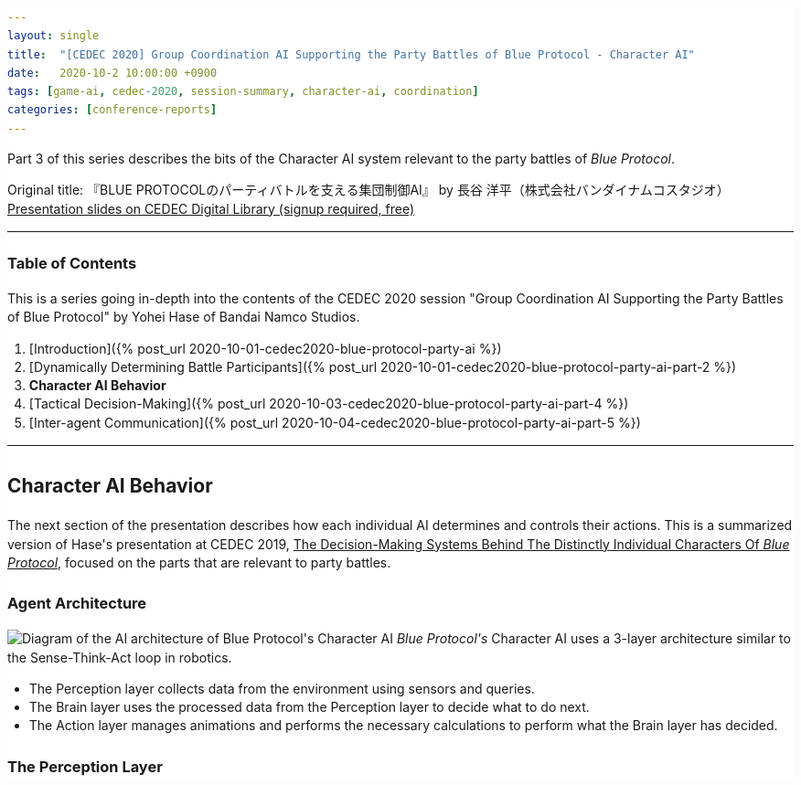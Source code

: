 ```yaml
---
layout: single
title:  "[CEDEC 2020] Group Coordination AI Supporting the Party Battles of Blue Protocol - Character AI"
date:   2020-10-2 10:00:00 +0900
tags: [game-ai, cedec-2020, session-summary, character-ai, coordination]
categories: [conference-reports]
---
```


Part 3 of this series describes the bits of the Character AI system relevant to the party battles of *Blue Protocol*.

Original title: 『BLUE PROTOCOLのパーティバトルを支える集団制御AI』 by 長谷 洋平（株式会社バンダイナムコスタジオ）
[Presentation slides on CEDEC Digital Library (signup required, free)](https://cedil.cesa.or.jp/cedil_sessions/view/2271)

---

### Table of Contents

This is a series going in-depth into the contents of the CEDEC 2020 session "Group Coordination AI Supporting the Party Battles of Blue Protocol" by Yohei Hase of Bandai Namco Studios.

1. [Introduction]({% post_url 2020-10-01-cedec2020-blue-protocol-party-ai %})
2. [Dynamically Determining Battle Participants]({% post_url 2020-10-01-cedec2020-blue-protocol-party-ai-part-2 %})
3. **Character AI Behavior**
4. [Tactical Decision-Making]({% post_url 2020-10-03-cedec2020-blue-protocol-party-ai-part-4 %})
5. [Inter-agent Communication]({% post_url 2020-10-04-cedec2020-blue-protocol-party-ai-part-5 %})

---

## Character AI Behavior

The next section of the presentation describes how each individual AI determines and controls their actions. This is a summarized version of Hase's presentation at CEDEC 2019, [The Decision-Making Systems Behind The Distinctly Individual Characters Of *Blue Protocol*](https://cedil.cesa.or.jp/cedil_sessions/view/2102), focused on the parts that are relevant to party battles.

### Agent Architecture

![Diagram of the AI architecture of *Blue Protocol's* Character AI](https://i.imgur.com/WHc8yW9.png)
*Blue Protocol's* Character AI uses a 3-layer architecture similar to the Sense-Think-Act loop in robotics.

* The Perception layer collects data from the environment using sensors and queries.
* The Brain layer uses the processed data from the Perception layer to decide what to do next.
* The Action layer manages animations and performs the necessary calculations to perform what the Brain layer has decided.

### The Perception Layer


[^1]: [Hierarchical Task Network](http://en.wikipedia.org/wiki/Hierarchical_task_network)